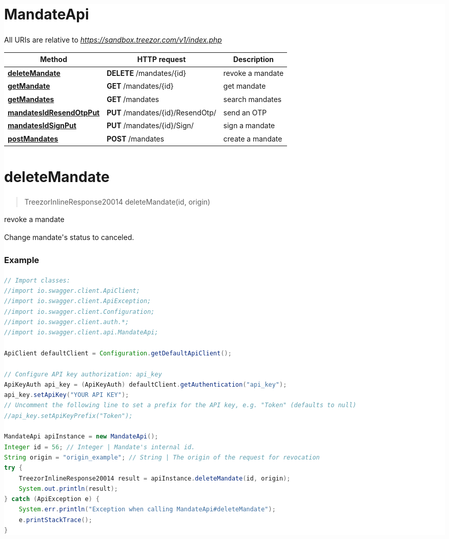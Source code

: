 # MandateApi

All URIs are relative to *https://sandbox.treezor.com/v1/index.php*

Method | HTTP request | Description
------------- | ------------- | -------------
[**deleteMandate**](MandateApi.md#deleteMandate) | **DELETE** /mandates/{id} | revoke a mandate
[**getMandate**](MandateApi.md#getMandate) | **GET** /mandates/{id} | get mandate
[**getMandates**](MandateApi.md#getMandates) | **GET** /mandates | search mandates
[**mandatesIdResendOtpPut**](MandateApi.md#mandatesIdResendOtpPut) | **PUT** /mandates/{id}/ResendOtp/ | send an OTP
[**mandatesIdSignPut**](MandateApi.md#mandatesIdSignPut) | **PUT** /mandates/{id}/Sign/ | sign a mandate
[**postMandates**](MandateApi.md#postMandates) | **POST** /mandates | create a mandate


<a name="deleteMandate"></a>
# **deleteMandate**
> TreezorInlineResponse20014 deleteMandate(id, origin)

revoke a mandate

Change mandate&#39;s status to canceled.

### Example
```java
// Import classes:
//import io.swagger.client.ApiClient;
//import io.swagger.client.ApiException;
//import io.swagger.client.Configuration;
//import io.swagger.client.auth.*;
//import io.swagger.client.api.MandateApi;

ApiClient defaultClient = Configuration.getDefaultApiClient();

// Configure API key authorization: api_key
ApiKeyAuth api_key = (ApiKeyAuth) defaultClient.getAuthentication("api_key");
api_key.setApiKey("YOUR API KEY");
// Uncomment the following line to set a prefix for the API key, e.g. "Token" (defaults to null)
//api_key.setApiKeyPrefix("Token");

MandateApi apiInstance = new MandateApi();
Integer id = 56; // Integer | Mandate's internal id.
String origin = "origin_example"; // String | The origin of the request for revocation
try {
    TreezorInlineResponse20014 result = apiInstance.deleteMandate(id, origin);
    System.out.println(result);
} catch (ApiException e) {
    System.err.println("Exception when calling MandateApi#deleteMandate");
    e.printStackTrace();
}
```

